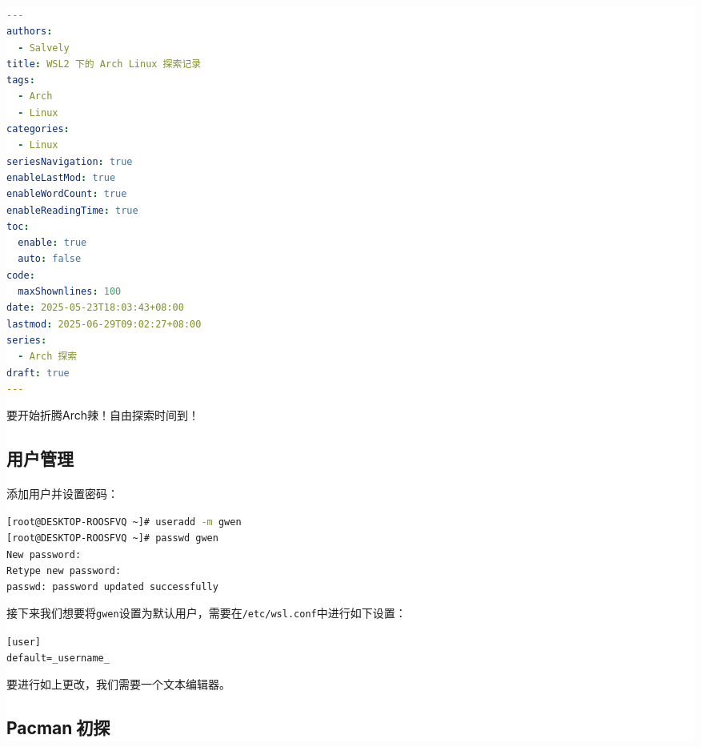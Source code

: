 ```yaml
---
authors:
  - Salvely
title: WSL2 下的 Arch Linux 探索记录
tags:
  - Arch
  - Linux
categories:
  - Linux
seriesNavigation: true
enableLastMod: true
enableWordCount: true
enableReadingTime: true
toc:
  enable: true
  auto: false
code:
  maxShownlines: 100
date: 2025-05-23T18:03:43+08:00
lastmod: 2025-06-29T09:02:27+08:00
series:
  - Arch 探索
draft: true
---
```




要开始折腾Arch辣！自由探索时间到！

## 用户管理

添加用户并设置密码：

```bash
[root@DESKTOP-ROOSFVQ ~]# useradd -m gwen
[root@DESKTOP-ROOSFVQ ~]# passwd gwen
New password:
Retype new password:
passwd: password updated successfully
```

接下来我们想要将`gwen`设置为默认用户，需要在`/etc/wsl.conf`中进行如下设置：

```
[user]
default=_username_
```

要进行如上更改，我们需要一个文本编辑器。

## Pacman 初探
